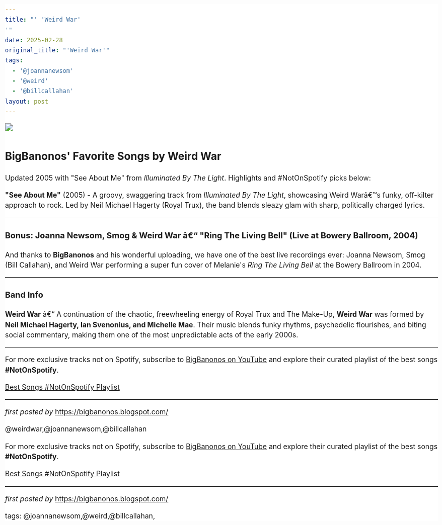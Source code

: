 ```yaml
---
title: "' 'Weird War'
'"
date: 2025-02-28
original_title: "'Weird War'"
tags:
  - '@joannanewsom'
  - '@weird'
  - '@billcallahan'
layout: post
---
```

<img src="https://encrypted-tbn0.gstatic.com/images?q=tbn:ANd9GcT6AmZv7KqosaZwAC1E46X4IbtkpvsU2oTW3A&s" width="100%" /> <h2>BigBanonos' Favorite Songs by Weird War</h2> <p>Updated 2005 with "See About Me" from <em>Illuminated By The Light</em>. Highlights and #NotOnSpotify picks below:</p> <iframe width="1013" height="570" src="https://www.youtube.com/embed/gwhzjOZDvcc" title="Weird War - See About Me" frameborder="0" allow="accelerometer; autoplay; clipboard-write; encrypted-media; gyroscope; picture-in-picture; web-share" referrerpolicy="strict-origin-when-cross-origin" allowfullscreen></iframe> <p><strong>"See About Me"</strong> (2005) - A groovy, swaggering track from <em>Illuminated By The Light</em>, showcasing Weird Warâ€™s funky, off-kilter approach to rock. Led by Neil Michael Hagerty (Royal Trux), the band blends sleazy glam with sharp, politically charged lyrics.</p> <hr /> <h3>Bonus: Joanna Newsom, Smog & Weird War â€“ "Ring The Living Bell" (Live at Bowery Ballroom, 2004)</h3> <p>And thanks to **BigBanonos** and his wonderful uploading, we have one of the best live recordings ever: Joanna Newsom, Smog (Bill Callahan), and Weird War performing a super fun cover of Melanie's *Ring The Living Bell* at the Bowery Ballroom in 2004.</p> <iframe width="1013" height="570" src="https://www.youtube.com/embed/tpw1i6ZU5Js" title="Joanna Newsom, Bill Callahan, Weird War - Ring The Living Bell" frameborder="0" allow="accelerometer; autoplay; clipboard-write; encrypted-media; gyroscope; picture-in-picture; web-share" referrerpolicy="strict-origin-when-cross-origin" allowfullscreen></iframe> <hr /> <h3>Band Info</h3> <p><strong>Weird War</strong> â€“ A continuation of the chaotic, freewheeling energy of Royal Trux and The Make-Up, **Weird War** was formed by **Neil Michael Hagerty, Ian Svenonius, and Michelle Mae**. Their music blends funky rhythms, psychedelic flourishes, and biting social commentary, making them one of the most unpredictable acts of the early 2000s.</p> <hr /> <div> <p>For more exclusive tracks not on Spotify, subscribe to <a href="https://www.youtube.com/@BigBanonos" target="_blank">BigBanonos on YouTube</a> and explore their curated playlist of the best songs <strong>#NotOnSpotify</strong>.</p> <p><a href="https://www.youtube.com/playlist?list=PLtuNtuTatqI0kFahUCbtbfenC_ET5O_tr" target="_blank">Best Songs #NotOnSpotify Playlist</a></p>
</div> <hr /> <p><em>first posted by</em> <a href="https://bigbanonos.blogspot.com/" rel="noopener" target="_blank">https://bigbanonos.blogspot.com/</a></p> 
<p>@weirdwar,@joannanewsom,@billcallahan</p>



<div>
    <p>For more exclusive tracks not on Spotify, subscribe to <a href="https://www.youtube.com/@BigBanonos" target="_blank">BigBanonos on YouTube</a> and explore their curated playlist of the best songs <strong>#NotOnSpotify</strong>.</p>
    <p><a href="https://www.youtube.com/playlist?list=PLtuNtuTatqI0kFahUCbtbfenC_ET5O_tr" target="_blank">Best Songs #NotOnSpotify Playlist<br /></a></p></div>

<hr />

<p><em>first posted by</em> <a href="https://bigbanonos.blogspot.com/" rel="noopener" target="_new">https://bigbanonos.blogspot.com/</a></p>

<p>tags: @joannanewsom,@weird,@billcallahan,</p>
